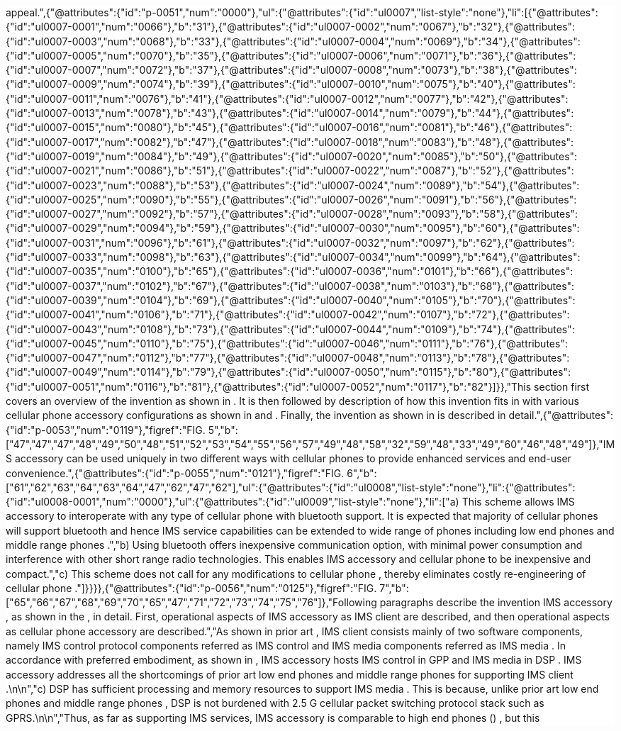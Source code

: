 appeal.",{"@attributes":{"id":"p-0051","num":"0000"},"ul":{"@attributes":{"id":"ul0007","list-style":"none"},"li":[{"@attributes":{"id":"ul0007-0001","num":"0066"},"b":"31"},{"@attributes":{"id":"ul0007-0002","num":"0067"},"b":"32"},{"@attributes":{"id":"ul0007-0003","num":"0068"},"b":"33"},{"@attributes":{"id":"ul0007-0004","num":"0069"},"b":"34"},{"@attributes":{"id":"ul0007-0005","num":"0070"},"b":"35"},{"@attributes":{"id":"ul0007-0006","num":"0071"},"b":"36"},{"@attributes":{"id":"ul0007-0007","num":"0072"},"b":"37"},{"@attributes":{"id":"ul0007-0008","num":"0073"},"b":"38"},{"@attributes":{"id":"ul0007-0009","num":"0074"},"b":"39"},{"@attributes":{"id":"ul0007-0010","num":"0075"},"b":"40"},{"@attributes":{"id":"ul0007-0011","num":"0076"},"b":"41"},{"@attributes":{"id":"ul0007-0012","num":"0077"},"b":"42"},{"@attributes":{"id":"ul0007-0013","num":"0078"},"b":"43"},{"@attributes":{"id":"ul0007-0014","num":"0079"},"b":"44"},{"@attributes":{"id":"ul0007-0015","num":"0080"},"b":"45"},{"@attributes":{"id":"ul0007-0016","num":"0081"},"b":"46"},{"@attributes":{"id":"ul0007-0017","num":"0082"},"b":"47"},{"@attributes":{"id":"ul0007-0018","num":"0083"},"b":"48"},{"@attributes":{"id":"ul0007-0019","num":"0084"},"b":"49"},{"@attributes":{"id":"ul0007-0020","num":"0085"},"b":"50"},{"@attributes":{"id":"ul0007-0021","num":"0086"},"b":"51"},{"@attributes":{"id":"ul0007-0022","num":"0087"},"b":"52"},{"@attributes":{"id":"ul0007-0023","num":"0088"},"b":"53"},{"@attributes":{"id":"ul0007-0024","num":"0089"},"b":"54"},{"@attributes":{"id":"ul0007-0025","num":"0090"},"b":"55"},{"@attributes":{"id":"ul0007-0026","num":"0091"},"b":"56"},{"@attributes":{"id":"ul0007-0027","num":"0092"},"b":"57"},{"@attributes":{"id":"ul0007-0028","num":"0093"},"b":"58"},{"@attributes":{"id":"ul0007-0029","num":"0094"},"b":"59"},{"@attributes":{"id":"ul0007-0030","num":"0095"},"b":"60"},{"@attributes":{"id":"ul0007-0031","num":"0096"},"b":"61"},{"@attributes":{"id":"ul0007-0032","num":"0097"},"b":"62"},{"@attributes":{"id":"ul0007-0033","num":"0098"},"b":"63"},{"@attributes":{"id":"ul0007-0034","num":"0099"},"b":"64"},{"@attributes":{"id":"ul0007-0035","num":"0100"},"b":"65"},{"@attributes":{"id":"ul0007-0036","num":"0101"},"b":"66"},{"@attributes":{"id":"ul0007-0037","num":"0102"},"b":"67"},{"@attributes":{"id":"ul0007-0038","num":"0103"},"b":"68"},{"@attributes":{"id":"ul0007-0039","num":"0104"},"b":"69"},{"@attributes":{"id":"ul0007-0040","num":"0105"},"b":"70"},{"@attributes":{"id":"ul0007-0041","num":"0106"},"b":"71"},{"@attributes":{"id":"ul0007-0042","num":"0107"},"b":"72"},{"@attributes":{"id":"ul0007-0043","num":"0108"},"b":"73"},{"@attributes":{"id":"ul0007-0044","num":"0109"},"b":"74"},{"@attributes":{"id":"ul0007-0045","num":"0110"},"b":"75"},{"@attributes":{"id":"ul0007-0046","num":"0111"},"b":"76"},{"@attributes":{"id":"ul0007-0047","num":"0112"},"b":"77"},{"@attributes":{"id":"ul0007-0048","num":"0113"},"b":"78"},{"@attributes":{"id":"ul0007-0049","num":"0114"},"b":"79"},{"@attributes":{"id":"ul0007-0050","num":"0115"},"b":"80"},{"@attributes":{"id":"ul0007-0051","num":"0116"},"b":"81"},{"@attributes":{"id":"ul0007-0052","num":"0117"},"b":"82"}]}},"This section first covers an overview of the invention as shown in . It is then followed by description of how this invention fits in with various cellular phone accessory configurations as shown in  and . Finally, the invention as shown in  is described in detail.",{"@attributes":{"id":"p-0053","num":"0119"},"figref":"FIG. 5","b":["47","47","47","48","49","50","48","51","52","53","54","55","56","57","49","48","58","32","59","48","33","49","60","46","48","49"]},"IMS accessory  can be used uniquely in two different ways with cellular phones to provide enhanced services and end-user convenience.",{"@attributes":{"id":"p-0055","num":"0121"},"figref":"FIG. 6","b":["61","62","63","64","63","64","47","62","47","62"],"ul":{"@attributes":{"id":"ul0008","list-style":"none"},"li":{"@attributes":{"id":"ul0008-0001","num":"0000"},"ul":{"@attributes":{"id":"ul0009","list-style":"none"},"li":["a) This scheme allows IMS accessory  to interoperate with any type of cellular phone  with bluetooth support. It is expected that majority of cellular phones will support bluetooth and hence IMS service capabilities can be extended to wide range of phones including low end phones  and middle range phones .","b) Using bluetooth offers inexpensive communication option, with minimal power consumption and interference with other short range radio technologies. This enables IMS accessory  and cellular phone  to be inexpensive and compact.","c) This scheme does not call for any modifications to cellular phone , thereby eliminates costly re-engineering of cellular phone ."]}}}},{"@attributes":{"id":"p-0056","num":"0125"},"figref":"FIG. 7","b":["65","66","67","68","69","70","65","47","71","72","73","74","75","76"]},"Following paragraphs describe the invention IMS accessory , as shown in the , in detail. First, operational aspects of IMS accessory  as IMS client  are described, and then operational aspects as cellular phone accessory are described.","As shown in prior art , IMS client  consists mainly of two software components, namely IMS control protocol components referred as IMS control  and IMS media components referred as IMS media . In accordance with preferred embodiment, as shown in , IMS accessory  hosts IMS control  in GPP  and IMS media  in DSP . IMS accessory  addresses all the shortcomings of prior art low end phones  and middle range phones  for supporting IMS client .\n\n","c) DSP  has sufficient processing and memory resources to support IMS media . This is because, unlike prior art low end phones  and middle range phones , DSP  is not burdened with 2.5 G cellular packet switching protocol stack such as GPRS.\n\n","Thus, as far as supporting IMS services, IMS accessory  is comparable to high end phones () , but this